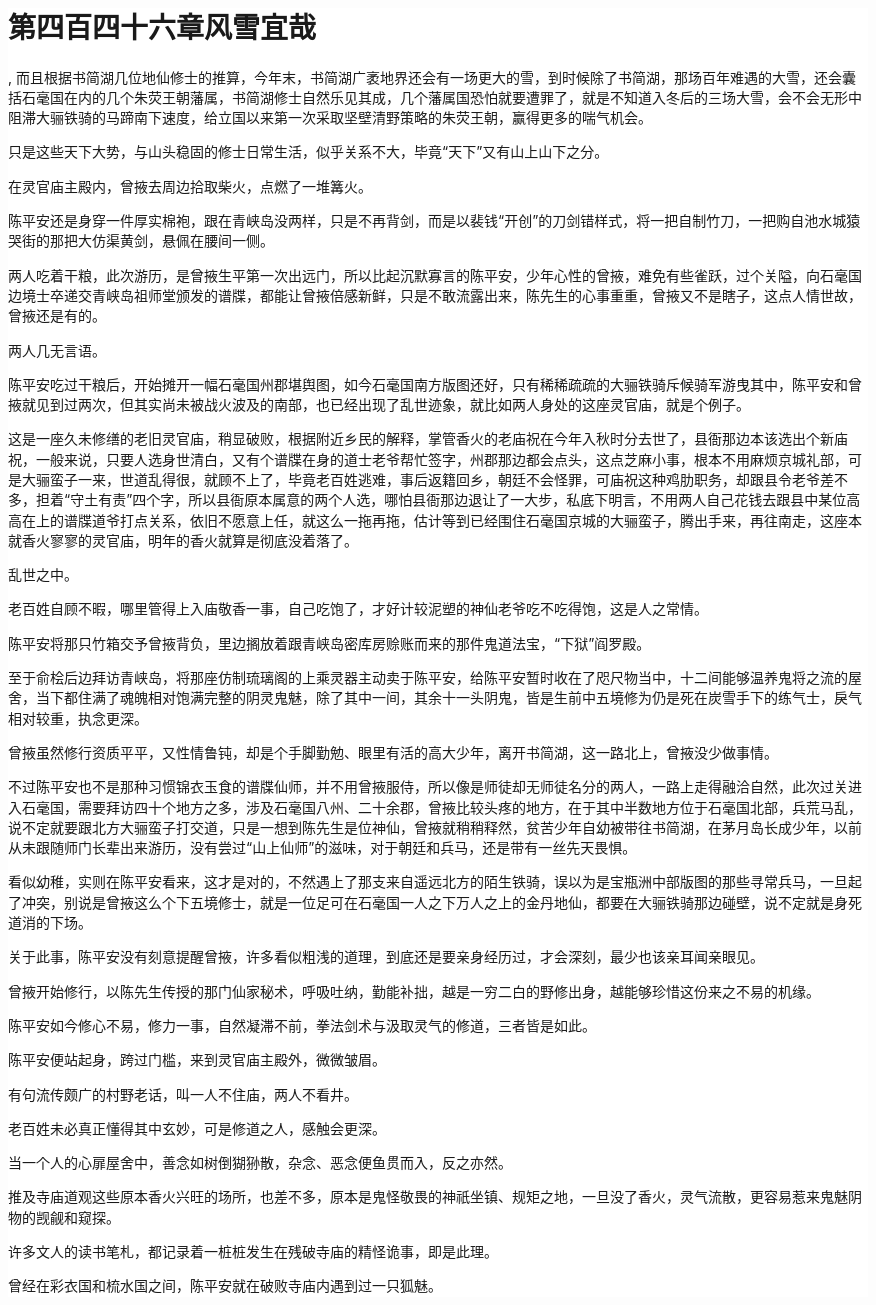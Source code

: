# 第四百四十六章风雪宜哉
,  而且根据书简湖几位地仙修士的推算，今年末，书简湖广袤地界还会有一场更大的雪，到时候除了书简湖，那场百年难遇的大雪，还会囊括石毫国在内的几个朱荧王朝藩属，书简湖修士自然乐见其成，几个藩属国恐怕就要遭罪了，就是不知道入冬后的三场大雪，会不会无形中阻滞大骊铁骑的马蹄南下速度，给立国以来第一次采取坚壁清野策略的朱荧王朝，赢得更多的喘气机会。

   只是这些天下大势，与山头稳固的修士日常生活，似乎关系不大，毕竟“天下”又有山上山下之分。

   在灵官庙主殿内，曾掖去周边拾取柴火，点燃了一堆篝火。

   陈平安还是身穿一件厚实棉袍，跟在青峡岛没两样，只是不再背剑，而是以裴钱“开创”的刀剑错样式，将一把自制竹刀，一把购自池水城猿哭街的那把大仿渠黄剑，悬佩在腰间一侧。

   两人吃着干粮，此次游历，是曾掖生平第一次出远门，所以比起沉默寡言的陈平安，少年心性的曾掖，难免有些雀跃，过个关隘，向石毫国边境士卒递交青峡岛祖师堂颁发的谱牒，都能让曾掖倍感新鲜，只是不敢流露出来，陈先生的心事重重，曾掖又不是瞎子，这点人情世故，曾掖还是有的。

   两人几无言语。

   陈平安吃过干粮后，开始摊开一幅石毫国州郡堪舆图，如今石毫国南方版图还好，只有稀稀疏疏的大骊铁骑斥候骑军游曳其中，陈平安和曾掖就见到过两次，但其实尚未被战火波及的南部，也已经出现了乱世迹象，就比如两人身处的这座灵官庙，就是个例子。

   这是一座久未修缮的老旧灵官庙，稍显破败，根据附近乡民的解释，掌管香火的老庙祝在今年入秋时分去世了，县衙那边本该选出个新庙祝，一般来说，只要人选身世清白，又有个谱牒在身的道士老爷帮忙签字，州郡那边都会点头，这点芝麻小事，根本不用麻烦京城礼部，可是大骊蛮子一来，世道乱得很，就顾不上了，毕竟老百姓逃难，事后返籍回乡，朝廷不会怪罪，可庙祝这种鸡肋职务，却跟县令老爷差不多，担着“守土有责”四个字，所以县衙原本属意的两个人选，哪怕县衙那边退让了一大步，私底下明言，不用两人自己花钱去跟县中某位高高在上的谱牒道爷打点关系，依旧不愿意上任，就这么一拖再拖，估计等到已经围住石毫国京城的大骊蛮子，腾出手来，再往南走，这座本就香火寥寥的灵官庙，明年的香火就算是彻底没着落了。

   乱世之中。

   老百姓自顾不暇，哪里管得上入庙敬香一事，自己吃饱了，才好计较泥塑的神仙老爷吃不吃得饱，这是人之常情。

   陈平安将那只竹箱交予曾掖背负，里边搁放着跟青峡岛密库房赊账而来的那件鬼道法宝，“下狱”阎罗殿。

   至于俞桧后边拜访青峡岛，将那座仿制琉璃阁的上乘灵器主动卖于陈平安，给陈平安暂时收在了咫尺物当中，十二间能够温养鬼将之流的屋舍，当下都住满了魂魄相对饱满完整的阴灵鬼魅，除了其中一间，其余十一头阴鬼，皆是生前中五境修为仍是死在炭雪手下的练气士，戾气相对较重，执念更深。

   曾掖虽然修行资质平平，又性情鲁钝，却是个手脚勤勉、眼里有活的高大少年，离开书简湖，这一路北上，曾掖没少做事情。

   不过陈平安也不是那种习惯锦衣玉食的谱牒仙师，并不用曾掖服侍，所以像是师徒却无师徒名分的两人，一路上走得融洽自然，此次过关进入石毫国，需要拜访四十个地方之多，涉及石毫国八州、二十余郡，曾掖比较头疼的地方，在于其中半数地方位于石毫国北部，兵荒马乱，说不定就要跟北方大骊蛮子打交道，只是一想到陈先生是位神仙，曾掖就稍稍释然，贫苦少年自幼被带往书简湖，在茅月岛长成少年，以前从未跟随师门长辈出来游历，没有尝过“山上仙师”的滋味，对于朝廷和兵马，还是带有一丝先天畏惧。

   看似幼稚，实则在陈平安看来，这才是对的，不然遇上了那支来自遥远北方的陌生铁骑，误以为是宝瓶洲中部版图的那些寻常兵马，一旦起了冲突，别说是曾掖这么个下五境修士，就是一位足可在石毫国一人之下万人之上的金丹地仙，都要在大骊铁骑那边碰壁，说不定就是身死道消的下场。

   关于此事，陈平安没有刻意提醒曾掖，许多看似粗浅的道理，到底还是要亲身经历过，才会深刻，最少也该亲耳闻亲眼见。

   曾掖开始修行，以陈先生传授的那门仙家秘术，呼吸吐纳，勤能补拙，越是一穷二白的野修出身，越能够珍惜这份来之不易的机缘。

   陈平安如今修心不易，修力一事，自然凝滞不前，拳法剑术与汲取灵气的修道，三者皆是如此。

   陈平安便站起身，跨过门槛，来到灵官庙主殿外，微微皱眉。

   有句流传颇广的村野老话，叫一人不住庙，两人不看井。

   老百姓未必真正懂得其中玄妙，可是修道之人，感触会更深。

   当一个人的心扉屋舍中，善念如树倒猢狲散，杂念、恶念便鱼贯而入，反之亦然。

   推及寺庙道观这些原本香火兴旺的场所，也差不多，原本是鬼怪敬畏的神祇坐镇、规矩之地，一旦没了香火，灵气流散，更容易惹来鬼魅阴物的觊觎和窥探。

   许多文人的读书笔札，都记录着一桩桩发生在残破寺庙的精怪诡事，即是此理。

   曾经在彩衣国和梳水国之间，陈平安就在破败寺庙内遇到过一只狐魅。
